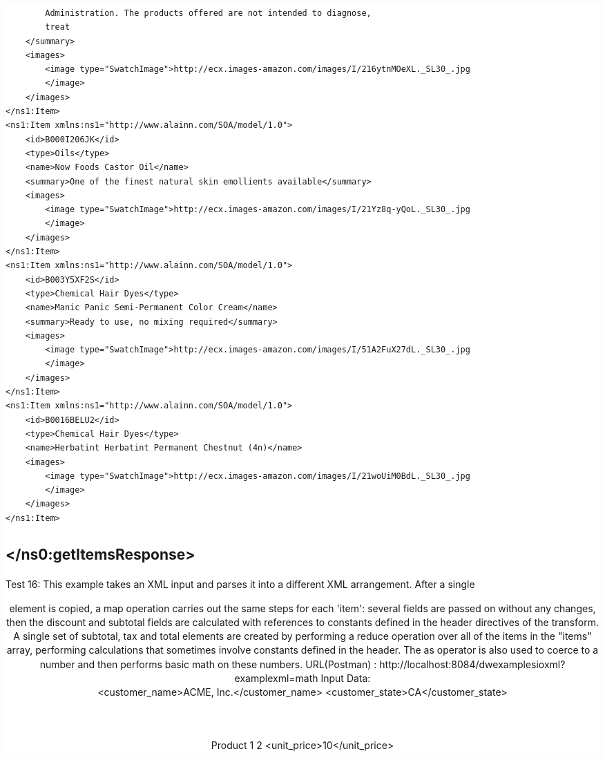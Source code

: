             Administration. The products offered are not intended to diagnose,
            treat
        </summary>
        <images>
            <image type="SwatchImage">http://ecx.images-amazon.com/images/I/216ytnMOeXL._SL30_.jpg
            </image>
        </images>
    </ns1:Item>
    <ns1:Item xmlns:ns1="http://www.alainn.com/SOA/model/1.0">
        <id>B000I206JK</id>
        <type>Oils</type>
        <name>Now Foods Castor Oil</name>
        <summary>One of the finest natural skin emollients available</summary>
        <images>
            <image type="SwatchImage">http://ecx.images-amazon.com/images/I/21Yz8q-yQoL._SL30_.jpg
            </image>
        </images>
    </ns1:Item>
    <ns1:Item xmlns:ns1="http://www.alainn.com/SOA/model/1.0">
        <id>B003Y5XF2S</id>
        <type>Chemical Hair Dyes</type>
        <name>Manic Panic Semi-Permanent Color Cream</name>
        <summary>Ready to use, no mixing required</summary>
        <images>
            <image type="SwatchImage">http://ecx.images-amazon.com/images/I/51A2FuX27dL._SL30_.jpg
            </image>
        </images>
    </ns1:Item>
    <ns1:Item xmlns:ns1="http://www.alainn.com/SOA/model/1.0">
        <id>B0016BELU2</id>
        <type>Chemical Hair Dyes</type>
        <name>Herbatint Herbatint Permanent Chestnut (4n)</name>
        <images>
            <image type="SwatchImage">http://ecx.images-amazon.com/images/I/21woUiM0BdL._SL30_.jpg
            </image>
        </images>
    </ns1:Item>
</ns0:getItemsResponse>
--------------------------------------------------------------------------------------------------------------------------------------
Test 16: This example takes an XML input and parses it into a different XML arrangement. After a single <header> element is copied,
a map operation carries out the same steps for each 'item': several fields are passed on without any changes, then the discount and 
subtotal fields are calculated with references to constants defined in the header directives of the transform. A single set of 
subtotal, tax and total elements are created by performing a reduce operation over all of the items in the "items" array, performing 
calculations that sometimes involve constants defined in the header. The as operator is also used to coerce to a number and then 
performs basic math on these numbers.
URL(Postman) : http://localhost:8084/dwexamplesioxml?examplexml=math
Input Data:
<invoice>
    <header>
        <customer_name>ACME, Inc.</customer_name>
        <customer_state>CA</customer_state>
    </header>
    <items>
        <item>
            <description>Product 1</description>
            <quantity>2</quantity>
            <unit_price>10</unit_price>
        </item>
